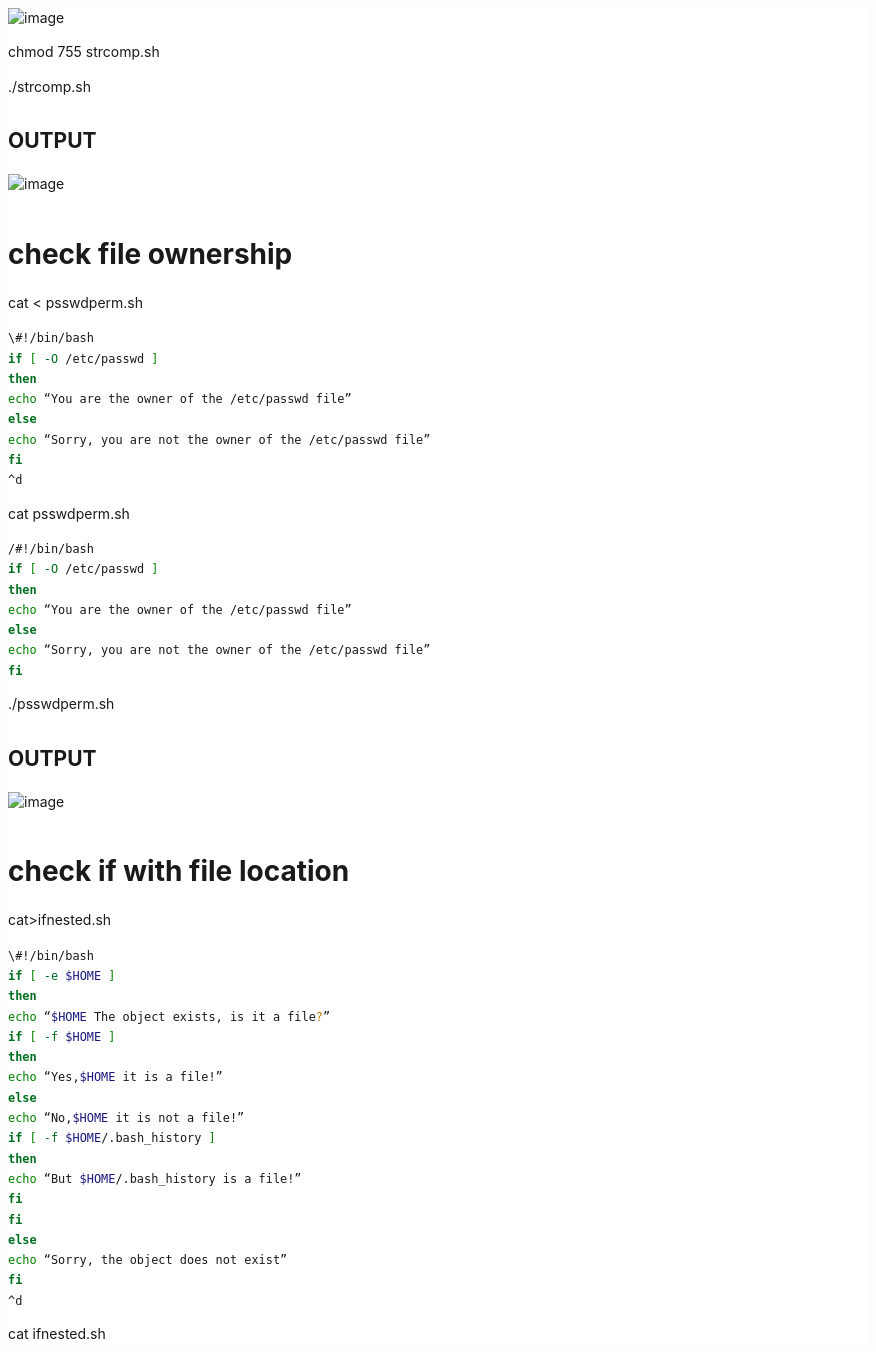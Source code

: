 ![image](https://github.com/user-attachments/assets/bea1f9de-c7ac-4b25-ad7f-178119f0d24a)


chmod 755 strcomp.sh
 
./strcomp.sh 
## OUTPUT

![image](https://github.com/user-attachments/assets/1c0c1bbf-dc2d-49a2-8811-34ba832bd268)


# check file ownership
cat < psswdperm.sh 
```bash
\#!/bin/bash
if [ -O /etc/passwd ]
then
echo “You are the owner of the /etc/passwd file”
else
echo “Sorry, you are not the owner of the /etc/passwd file”
fi
^d
```

cat psswdperm.sh 
```bash
/#!/bin/bash
if [ -O /etc/passwd ]
then
echo “You are the owner of the /etc/passwd file”
else
echo “Sorry, you are not the owner of the /etc/passwd file”
fi
 ```
./psswdperm.sh
## OUTPUT

![image](https://github.com/user-attachments/assets/9119b418-5a77-4046-91b0-1d69b5f653c3)

# check if with file location
cat>ifnested.sh 
```bash
\#!/bin/bash
if [ -e $HOME ]
then
echo “$HOME The object exists, is it a file?”
if [ -f $HOME ]
then
echo “Yes,$HOME it is a file!”
else
echo “No,$HOME it is not a file!”
if [ -f $HOME/.bash_history ]
then
echo “But $HOME/.bash_history is a file!”
fi
fi
else
echo “Sorry, the object does not exist”
fi
^d
```
cat ifnested.sh 